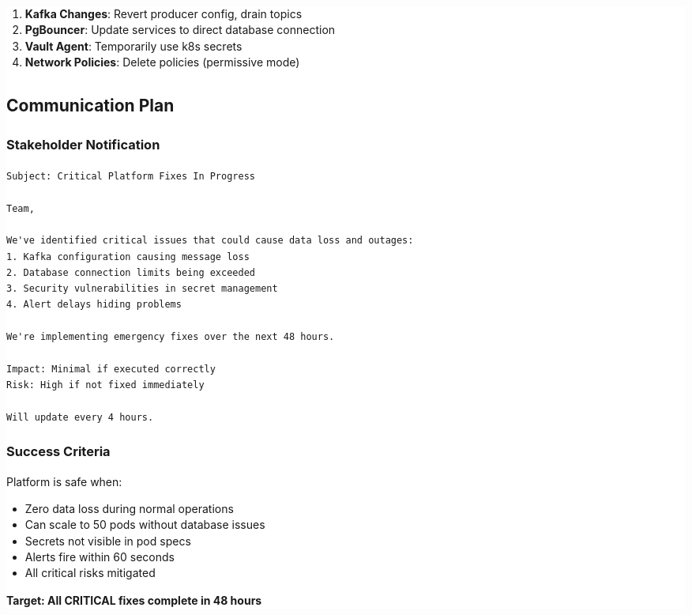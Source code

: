 1. **Kafka Changes**: Revert producer config, drain topics
2. **PgBouncer**: Update services to direct database connection
3. **Vault Agent**: Temporarily use k8s secrets
4. **Network Policies**: Delete policies (permissive mode)

## Communication Plan

### Stakeholder Notification
```
Subject: Critical Platform Fixes In Progress

Team,

We've identified critical issues that could cause data loss and outages:
1. Kafka configuration causing message loss
2. Database connection limits being exceeded  
3. Security vulnerabilities in secret management
4. Alert delays hiding problems

We're implementing emergency fixes over the next 48 hours.

Impact: Minimal if executed correctly
Risk: High if not fixed immediately

Will update every 4 hours.
```

### Success Criteria

Platform is safe when:
- Zero data loss during normal operations
- Can scale to 50 pods without database issues
- Secrets not visible in pod specs
- Alerts fire within 60 seconds
- All critical risks mitigated

**Target: All CRITICAL fixes complete in 48 hours**